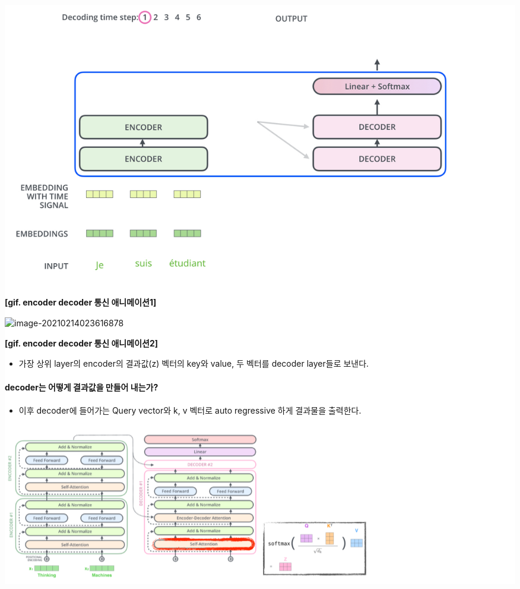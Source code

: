 ![image-20210214023616878](DLBasic.assets/transformer_decoding_1.gif)

**[gif. encoder decoder 통신 애니메이션1]**

![image-20210214023616878](DLBasic.assets/transformer_decoding_2.gif)

**[gif. encoder decoder 통신 애니메이션2]**

- 가장 상위 layer의 encoder의 결과값(z) 벡터의  key와 value, 두 벡터를  decoder layer들로 보낸다.

#### decoder는 어떻게 결과값을 만들어 내는가?
- 이후 decoder에 들어가는 Query vector와 k, v 벡터로 auto regressive 하게 결과물을 출력한다.

![image-20210214024918909](DLBasic.assets/image-20210214024918909.png)![image-20210214024933899](DLBasic.assets/image-20210214024933899.png)
